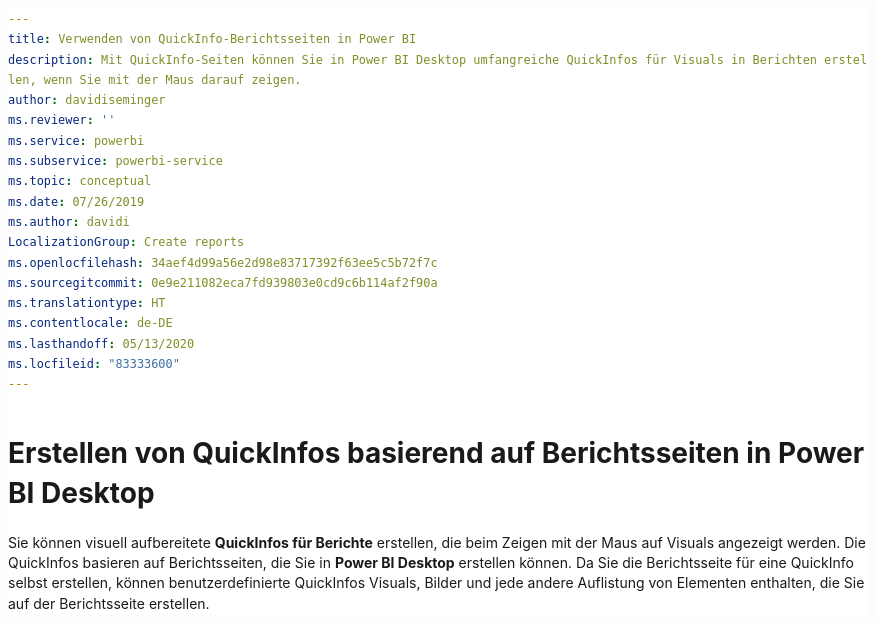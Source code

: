 ```yaml
---
title: Verwenden von QuickInfo-Berichtsseiten in Power BI
description: Mit QuickInfo-Seiten können Sie in Power BI Desktop umfangreiche QuickInfos für Visuals in Berichten erstellen, wenn Sie mit der Maus darauf zeigen.
author: davidiseminger
ms.reviewer: ''
ms.service: powerbi
ms.subservice: powerbi-service
ms.topic: conceptual
ms.date: 07/26/2019
ms.author: davidi
LocalizationGroup: Create reports
ms.openlocfilehash: 34aef4d99a56e2d98e83717392f63ee5c5b72f7c
ms.sourcegitcommit: 0e9e211082eca7fd939803e0cd9c6b114af2f90a
ms.translationtype: HT
ms.contentlocale: de-DE
ms.lasthandoff: 05/13/2020
ms.locfileid: "83333600"
---
```

# <a name="create-tooltips-based-on-report-pages-in-power-bi-desktop"></a>Erstellen von QuickInfos basierend auf Berichtsseiten in Power BI Desktop
Sie können visuell aufbereitete **QuickInfos für Berichte** erstellen, die beim Zeigen mit der Maus auf Visuals angezeigt werden. Die QuickInfos basieren auf Berichtsseiten, die Sie in **Power BI Desktop** erstellen können. Da Sie die Berichtsseite für eine QuickInfo selbst erstellen, können benutzerdefinierte QuickInfos Visuals, Bilder und jede andere Auflistung von Elementen enthalten, die Sie auf der Berichtsseite erstellen. 

